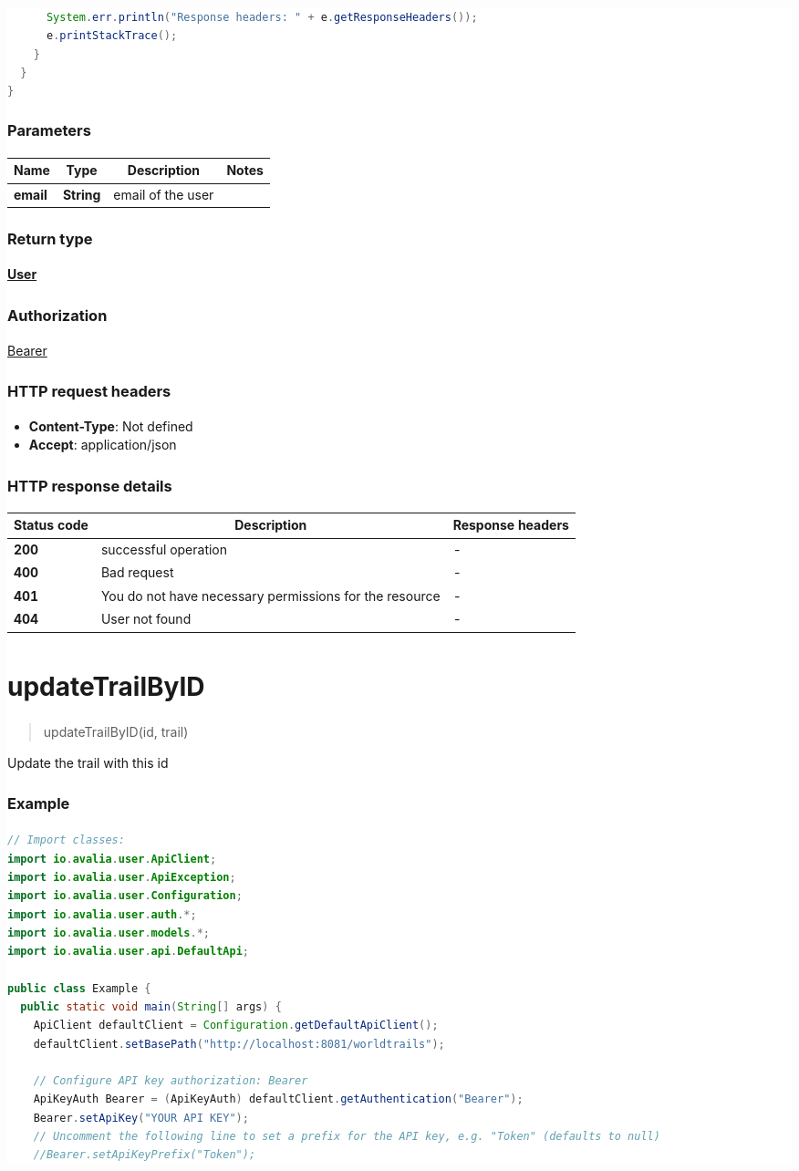 ```java
      System.err.println("Response headers: " + e.getResponseHeaders());
      e.printStackTrace();
    }
  }
}
```

### Parameters

Name | Type | Description  | Notes
------------- | ------------- | ------------- | -------------
 **email** | **String**| email of the user |

### Return type

[**User**](User.md)

### Authorization

[Bearer](../README.md#Bearer)

### HTTP request headers

 - **Content-Type**: Not defined
 - **Accept**: application/json

### HTTP response details
| Status code | Description | Response headers |
|-------------|-------------|------------------|
**200** | successful operation |  -  |
**400** | Bad request |  -  |
**401** | You do not have necessary permissions for the resource |  -  |
**404** | User not found |  -  |

<a name="updateTrailByID"></a>
# **updateTrailByID**
> updateTrailByID(id, trail)



Update the trail with this id

### Example
```java
// Import classes:
import io.avalia.user.ApiClient;
import io.avalia.user.ApiException;
import io.avalia.user.Configuration;
import io.avalia.user.auth.*;
import io.avalia.user.models.*;
import io.avalia.user.api.DefaultApi;

public class Example {
  public static void main(String[] args) {
    ApiClient defaultClient = Configuration.getDefaultApiClient();
    defaultClient.setBasePath("http://localhost:8081/worldtrails");
    
    // Configure API key authorization: Bearer
    ApiKeyAuth Bearer = (ApiKeyAuth) defaultClient.getAuthentication("Bearer");
    Bearer.setApiKey("YOUR API KEY");
    // Uncomment the following line to set a prefix for the API key, e.g. "Token" (defaults to null)
    //Bearer.setApiKeyPrefix("Token");

```